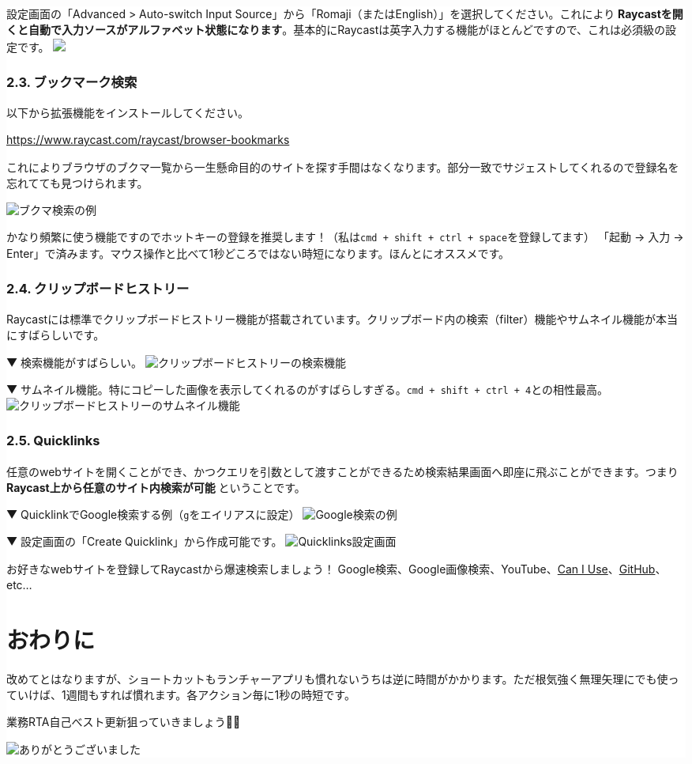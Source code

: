 設定画面の「Advanced > Auto-switch Input Source」から「Romaji（またはEnglish）」を選択してください。これにより **Raycastを開くと自動で入力ソースがアルファベット状態になります**。基本的にRaycastは英字入力する機能がほとんどですので、これは必須級の設定です。
<img src="https://qiita-image-store.s3.ap-northeast-1.amazonaws.com/0/1157551/ef97a7c1-7837-d521-740f-fafad479ef5a.png" width="700">

### 2.3. ブックマーク検索

以下から拡張機能をインストールしてください。

https://www.raycast.com/raycast/browser-bookmarks

これによりブラウザのブクマ一覧から一生懸命目的のサイトを探す手間はなくなります。部分一致でサジェストしてくれるので登録名を忘れてても見つけられます。

![ブクマ検索の例](https://qiita-image-store.s3.ap-northeast-1.amazonaws.com/0/1157551/7cd6536a-6f90-9721-1dc4-d3a9f7e5db00.png)

かなり頻繁に使う機能ですのでホットキーの登録を推奨します！（私は`cmd + shift + ctrl + space`を登録してます）
「起動 → 入力 → Enter」で済みます。マウス操作と比べて1秒どころではない時短になります。ほんとにオススメです。


### 2.4. クリップボードヒストリー

Raycastには標準でクリップボードヒストリー機能が搭載されています。クリップボード内の検索（filter）機能やサムネイル機能が本当にすばらしいです。

▼ 検索機能がすばらしい。
![クリップボードヒストリーの検索機能](https://qiita-image-store.s3.ap-northeast-1.amazonaws.com/0/1157551/4771b3ae-05af-11fe-6770-288979702931.png)

▼ サムネイル機能。特にコピーした画像を表示してくれるのがすばらしすぎる。`cmd + shift + ctrl + 4`との相性最高。
![クリップボードヒストリーのサムネイル機能](https://qiita-image-store.s3.ap-northeast-1.amazonaws.com/0/1157551/4a8e7d31-75d1-e4d3-3801-fa00e3daf6d2.png)

### 2.5. Quicklinks

任意のwebサイトを開くことができ、かつクエリを引数として渡すことができるため検索結果画面へ即座に飛ぶことができます。つまり **Raycast上から任意のサイト内検索が可能** ということです。

▼ QuicklinkでGoogle検索する例（`g`をエイリアスに設定）
![Google検索の例](https://qiita-image-store.s3.ap-northeast-1.amazonaws.com/0/1157551/f5adfb68-b45a-dbc5-4702-01e397cfb704.gif)

▼ 設定画面の「Create Quicklink」から作成可能です。
![Quicklinks設定画面](https://qiita-image-store.s3.ap-northeast-1.amazonaws.com/0/1157551/281fd51b-73e6-c470-aec3-805af7239060.png)

お好きなwebサイトを登録してRaycastから爆速検索しましょう！
Google検索、Google画像検索、YouTube、[Can I Use](https://caniuse.com/)、[GitHub](https://github.com/search)、etc…

# おわりに

改めてとはなりますが、ショートカットもランチャーアプリも慣れないうちは逆に時間がかかります。ただ根気強く無理矢理にでも使っていけば、1週間もすれば慣れます。各アクション毎に1秒の時短です。

業務RTA自己べスト更新狙っていきましょう🏃💨

![ありがとうございました](https://qiita-image-store.s3.ap-northeast-1.amazonaws.com/0/1157551/3b87b25e-9ab0-e2ba-0810-03119b57053c.png)

[^1]: もちろん「業務RTA」とは茶番です。そんな概念はありません。
